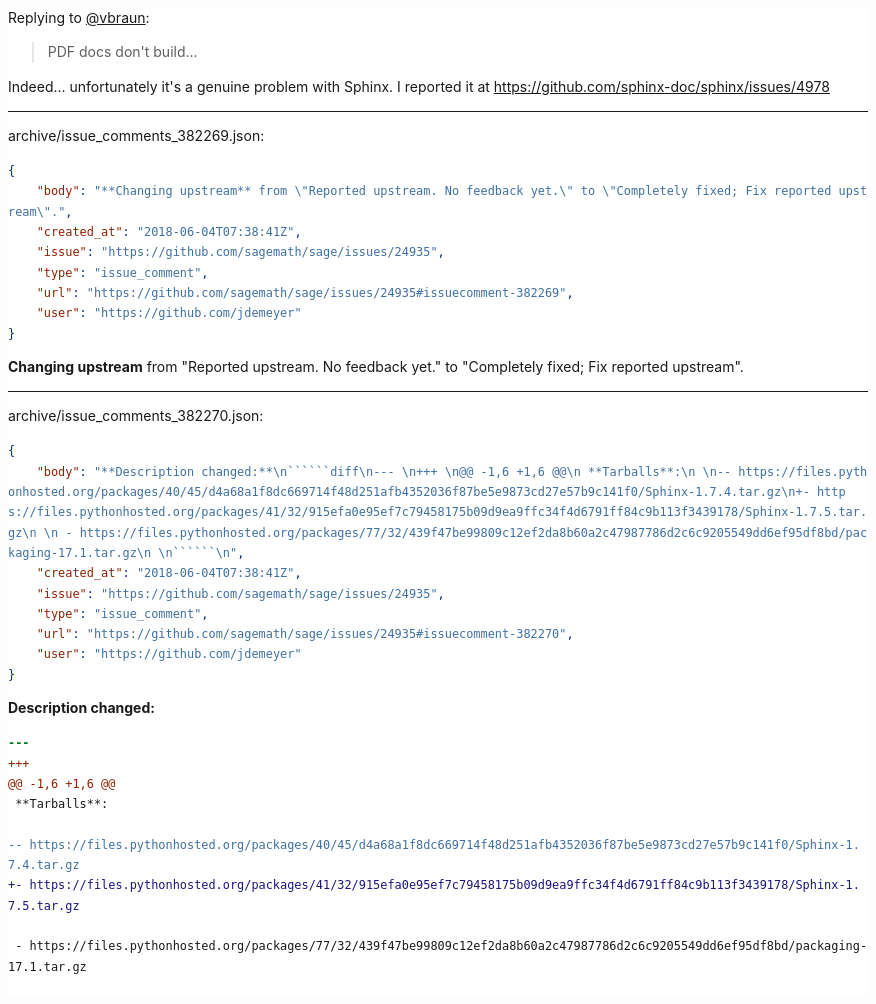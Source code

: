 <a id='comment:28'></a>
Replying to [@vbraun](#comment%3A22):
> PDF docs don't build...

Indeed... unfortunately it's a genuine problem with Sphinx. I reported it at https://github.com/sphinx-doc/sphinx/issues/4978



---

archive/issue_comments_382269.json:
```json
{
    "body": "**Changing upstream** from \"Reported upstream. No feedback yet.\" to \"Completely fixed; Fix reported upstream\".",
    "created_at": "2018-06-04T07:38:41Z",
    "issue": "https://github.com/sagemath/sage/issues/24935",
    "type": "issue_comment",
    "url": "https://github.com/sagemath/sage/issues/24935#issuecomment-382269",
    "user": "https://github.com/jdemeyer"
}
```

**Changing upstream** from "Reported upstream. No feedback yet." to "Completely fixed; Fix reported upstream".



---

archive/issue_comments_382270.json:
```json
{
    "body": "**Description changed:**\n``````diff\n--- \n+++ \n@@ -1,6 +1,6 @@\n **Tarballs**:\n \n-- https://files.pythonhosted.org/packages/40/45/d4a68a1f8dc669714f48d251afb4352036f87be5e9873cd27e57b9c141f0/Sphinx-1.7.4.tar.gz\n+- https://files.pythonhosted.org/packages/41/32/915efa0e95ef7c79458175b09d9ea9ffc34f4d6791ff84c9b113f3439178/Sphinx-1.7.5.tar.gz\n \n - https://files.pythonhosted.org/packages/77/32/439f47be99809c12ef2da8b60a2c47987786d2c6c9205549dd6ef95df8bd/packaging-17.1.tar.gz\n \n``````\n",
    "created_at": "2018-06-04T07:38:41Z",
    "issue": "https://github.com/sagemath/sage/issues/24935",
    "type": "issue_comment",
    "url": "https://github.com/sagemath/sage/issues/24935#issuecomment-382270",
    "user": "https://github.com/jdemeyer"
}
```

**Description changed:**
``````diff
--- 
+++ 
@@ -1,6 +1,6 @@
 **Tarballs**:
 
-- https://files.pythonhosted.org/packages/40/45/d4a68a1f8dc669714f48d251afb4352036f87be5e9873cd27e57b9c141f0/Sphinx-1.7.4.tar.gz
+- https://files.pythonhosted.org/packages/41/32/915efa0e95ef7c79458175b09d9ea9ffc34f4d6791ff84c9b113f3439178/Sphinx-1.7.5.tar.gz
 
 - https://files.pythonhosted.org/packages/77/32/439f47be99809c12ef2da8b60a2c47987786d2c6c9205549dd6ef95df8bd/packaging-17.1.tar.gz
 
``````
